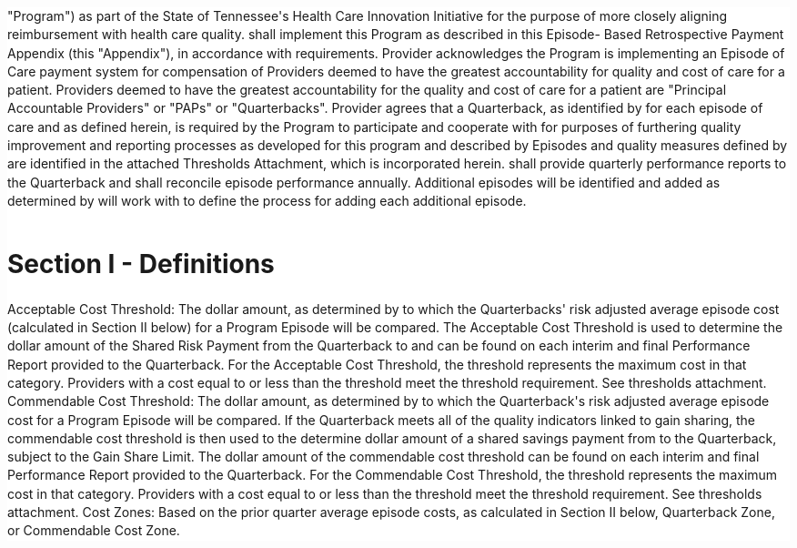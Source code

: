 "Program") as part of the State of Tennessee's Health Care Innovation Initiative for the purpose of more closely
aligning reimbursement with health care quality. shall implement this Program as described in this Episode-
Based Retrospective Payment Appendix (this "Appendix"), in accordance with requirements.
Provider acknowledges the Program is implementing an Episode of Care payment system for
compensation of Providers deemed to have the greatest accountability for quality and cost of care for a patient.
Providers deemed to have the greatest accountability for the quality and cost of care for a patient are "Principal
Accountable Providers" or "PAPs" or "Quarterbacks".
Provider agrees that a Quarterback, as identified by for each episode of care and as defined herein, is
required by the Program to participate and cooperate with for purposes of furthering quality
improvement and reporting processes as developed for this program and described by Episodes and
quality measures defined by are identified in the attached Thresholds Attachment, which is
incorporated herein.
shall provide quarterly performance reports to the Quarterback and shall reconcile episode performance
annually.
Additional episodes will be identified and added as determined by will work with to
define the process for adding each additional episode.
# Section I - Definitions
Acceptable Cost Threshold: The dollar amount, as determined by to which the Quarterbacks' risk
adjusted average episode cost (calculated in Section II below) for a Program Episode will be compared. The
Acceptable Cost Threshold is used to determine the dollar amount of the Shared Risk Payment from the Quarterback
to and can be found on each interim and final Performance Report provided to the Quarterback. For the
Acceptable Cost Threshold, the threshold represents the maximum cost in that category. Providers with a cost equal
to or less than the threshold meet the threshold requirement. See thresholds attachment.
Commendable Cost Threshold: The dollar amount, as determined by to which the Quarterback's risk
adjusted average episode cost for a Program Episode will be compared. If the Quarterback meets all of the quality
indicators linked to gain sharing, the commendable cost threshold is then used to the determine dollar amount of a
shared savings payment from to the Quarterback, subject to the Gain Share Limit. The dollar amount of the
commendable cost threshold can be found on each interim and final Performance Report provided to the
Quarterback. For the Commendable Cost Threshold, the threshold represents the maximum cost in that category.
Providers with a cost equal to or less than the threshold meet the threshold requirement. See thresholds attachment.
Cost Zones: Based on the prior quarter average episode costs, as calculated in Section II below, Quarterback Zone,
or Commendable Cost Zone.
